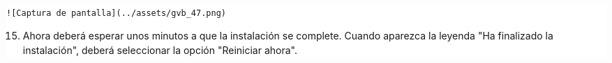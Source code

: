     ![Captura de pantalla](../assets/gvb_47.png)

15. Ahora deberá esperar unos minutos a que la instalación se complete. Cuando aparezca la leyenda "Ha finalizado la instalación", deberá seleccionar la opción "Reiniciar ahora".

